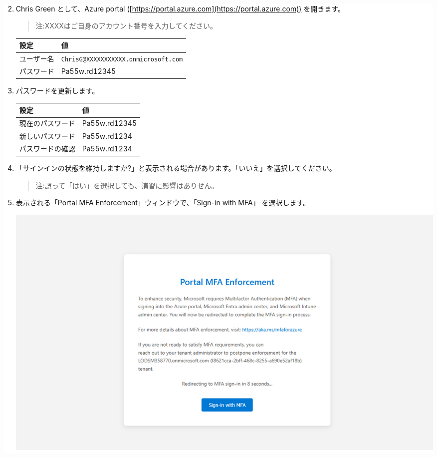     

2. Chris Green として、Azure portal ([https://portal.azure.com](https://portal.azure.com)) を開きます。

    > 注:XXXXはご自身のアカウント番号を入力してください。

    | 設定 | 値 |
    | :--- | :--- |
    | ユーザー名| `ChrisG@XXXXXXXXXXX.onmicrosoft.com` |
    | パスワード| Pa55w.rd12345 |

    

3. パスワードを更新します。

    | 設定 | 値 |
    | :--- | :--- |
    | 現在のパスワード| Pa55w.rd12345 |
    | 新しいパスワード| Pa55w.rd1234 |
    | パスワードの確認| Pa55w.rd1234 |

    

4. 「サインインの状態を維持しますか?」と表示される場合があります。「いいえ」を選択してください。

     > 注:誤って「はい」を選択しても、演習に影響はありせん。

5. 表示される「Portal MFA Enforcement」ウィンドウで、「Sign-in with MFA」 を選択します。

    ![module04-19](.\media\module04-19-0.BMP)
